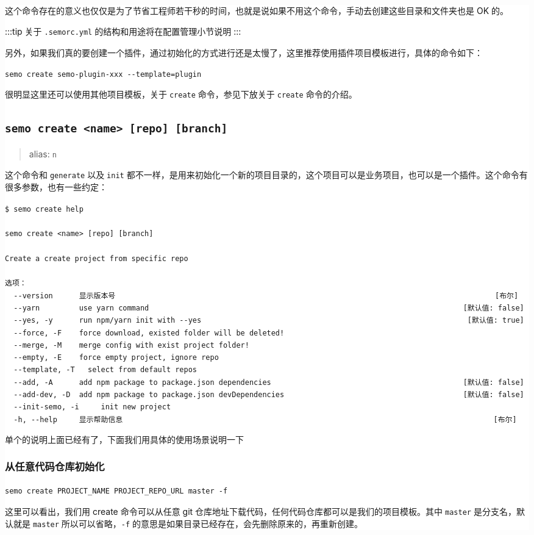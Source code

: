 这个命令存在的意义也仅仅是为了节省工程师若干秒的时间，也就是说如果不用这个命令，手动去创建这些目录和文件夹也是 OK 的。

:::tip
关于 `.semorc.yml` 的结构和用途将在配置管理小节说明
:::

另外，如果我们真的要创建一个插件，通过初始化的方式进行还是太慢了，这里推荐使用插件项目模板进行，具体的命令如下：

```
semo create semo-plugin-xxx --template=plugin
```

很明显这里还可以使用其他项目模板，关于 `create` 命令，参见下放关于 `create` 命令的介绍。

## `semo create <name> [repo] [branch]`

> alias: `n`

这个命令和 `generate` 以及 `init` 都不一样，是用来初始化一个新的项目目录的，这个项目可以是业务项目，也可以是一个插件。这个命令有很多参数，也有一些约定：

```
$ semo create help

semo create <name> [repo] [branch]

Create a create project from specific repo

选项：
  --version      显示版本号                                                                                       [布尔]
  --yarn         use yarn command                                                                        [默认值: false]
  --yes, -y      run npm/yarn init with --yes                                                             [默认值: true]
  --force, -F    force download, existed folder will be deleted!
  --merge, -M    merge config with exist project folder!
  --empty, -E    force empty project, ignore repo
  --template, -T   select from default repos
  --add, -A      add npm package to package.json dependencies                                            [默认值: false]
  --add-dev, -D  add npm package to package.json devDependencies                                         [默认值: false]
  --init-semo, -i     init new project
  -h, --help     显示帮助信息                                                                                     [布尔]
```

单个的说明上面已经有了，下面我们用具体的使用场景说明一下

### 从任意代码仓库初始化

```
semo create PROJECT_NAME PROJECT_REPO_URL master -f
```

这里可以看出，我们用 create 命令可以从任意 git 仓库地址下载代码，任何代码仓库都可以是我们的项目模板。其中 `master` 是分支名，默认就是 `master` 所以可以省略，`-f` 的意思是如果目录已经存在，会先删除原来的，再重新创建。
